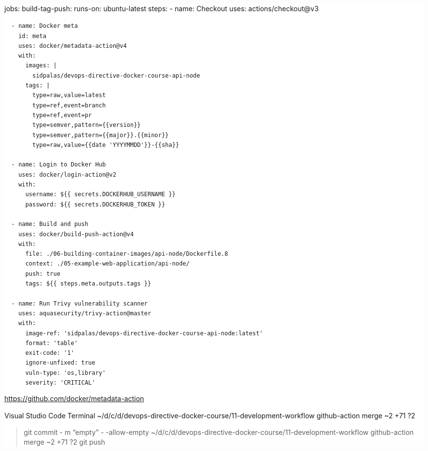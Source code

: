 jobs:
  build-tag-push:
    runs-on: ubuntu-latest
    steps:
      - name: Checkout
        uses: actions/checkout@v3

      - name: Docker meta
        id: meta
        uses: docker/metadata-action@v4
        with:
          images: |
            sidpalas/devops-directive-docker-course-api-node
          tags: |
            type=raw,value=latest
            type=ref,event=branch
            type=ref,event=pr
            type=semver,pattern={{version}}
            type=semver,pattern={{major}}.{{minor}}
            type=raw,value={{date 'YYYYMMDD'}}-{{sha}}

      - name: Login to Docker Hub
        uses: docker/login-action@v2
        with:
          username: ${{ secrets.DOCKERHUB_USERNAME }}
          password: ${{ secrets.DOCKERHUB_TOKEN }}

      - name: Build and push
        uses: docker/build-push-action@v4
        with:
          file: ./06-building-container-images/api-node/Dockerfile.8
          context: ./05-example-web-application/api-node/
          push: true
          tags: ${{ steps.meta.outputs.tags }}

      - name: Run Trivy vulnerability scanner
        uses: aquasecurity/trivy-action@master
        with:
          image-ref: 'sidpalas/devops-directive-docker-course-api-node:latest'
          format: 'table'
          exit-code: '1'
          ignore-unfixed: true
          vuln-type: 'os,library'
          severity: 'CRITICAL'

https://github.com/docker/metadata-action 

Visual Studio Code
Terminal
~/d/c/d/devops-directive-docker-course/11-development-workflow github-action merge ~2 +71 ?2
> git commit - m “empty” - -allow-empty
~/d/c/d/devops-directive-docker-course/11-development-workflow github-action merge ~2 +71 ?2
> git push
